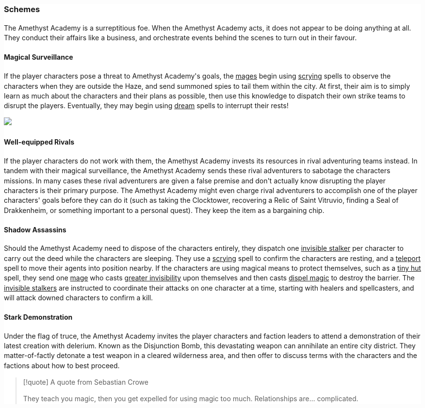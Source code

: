 ### Schemes

The Amethyst Academy is a surreptitious foe. When the Amethyst Academy acts, it does not appear to be doing anything at all. They conduct their affairs like a business, and orchestrate events behind the scenes to turn out in their favour.

#### Magical Surveillance

If the player characters pose a threat to Amethyst Academy's goals, the [mages](Mechanics/bestiary/humanoid/mage.md) begin using [scrying](Mechanics/spells/scrying.md) spells to observe the characters when they are outside the Haze, and send summoned spies to tail them within the city. At first, their aim is to simply learn as much about the characters and their plans as possible, then use this knowledge to dispatch their own strike teams to disrupt the players. Eventually, they may begin using [dream](Mechanics/spells/dream.md) spells to interrupt their rests!

![](https://raw.githubusercontent.com/5etools-mirror-3/5etools-img/main/adventure/DoDk/014-02-009.amethyst-academy-wax-seal.webp#center)

#### Well-equipped Rivals

If the player characters do not work with them, the Amethyst Academy invests its resources in rival adventuring teams instead. In tandem with their magical surveillance, the Amethyst Academy sends these rival adventurers to sabotage the characters missions. In many cases these rival adventurers are given a false premise and don't actually know disrupting the player characters is their primary purpose. The Amethyst Academy might even charge rival adventurers to accomplish one of the player characters' goals before they can do it (such as taking the Clocktower, recovering a Relic of Saint Vitruvio, finding a Seal of Drakkenheim, or something important to a personal quest). They keep the item as a bargaining chip.

#### Shadow Assassins

Should the Amethyst Academy need to dispose of the characters entirely, they dispatch one [invisible stalker](Mechanics/bestiary/elemental/invisible-stalker.md) per character to carry out the deed while the characters are sleeping. They use a [scrying](Mechanics/spells/scrying.md) spell to confirm the characters are resting, and a [teleport](Mechanics/spells/teleport.md) spell to move their agents into position nearby. If the characters are using magical means to protect themselves, such as a [tiny hut](Mechanics/spells/leomunds-tiny-hut.md) spell, they send one [mage](Mechanics/bestiary/humanoid/mage.md) who casts [greater invisibility](Mechanics/spells/greater-invisibility.md) upon themselves and then casts [dispel magic](Mechanics/spells/dispel-magic.md) to destroy the barrier. The [invisible stalkers](Mechanics/bestiary/elemental/invisible-stalker.md) are instructed to coordinate their attacks on one character at a time, starting with healers and spellcasters, and will attack downed characters to confirm a kill.

#### Stark Demonstration

Under the flag of truce, the Amethyst Academy invites the player characters and faction leaders to attend a demonstration of their latest creation with delerium. Known as the Disjunction Bomb, this devastating weapon can annihilate an entire city district. They matter-of-factly detonate a test weapon in a cleared wilderness area, and then offer to discuss terms with the characters and the factions about how to best proceed.

> [!quote] A quote from Sebastian Crowe  
> 
> They teach you magic, then you get expelled for using magic too much. Relationships are... complicated.
